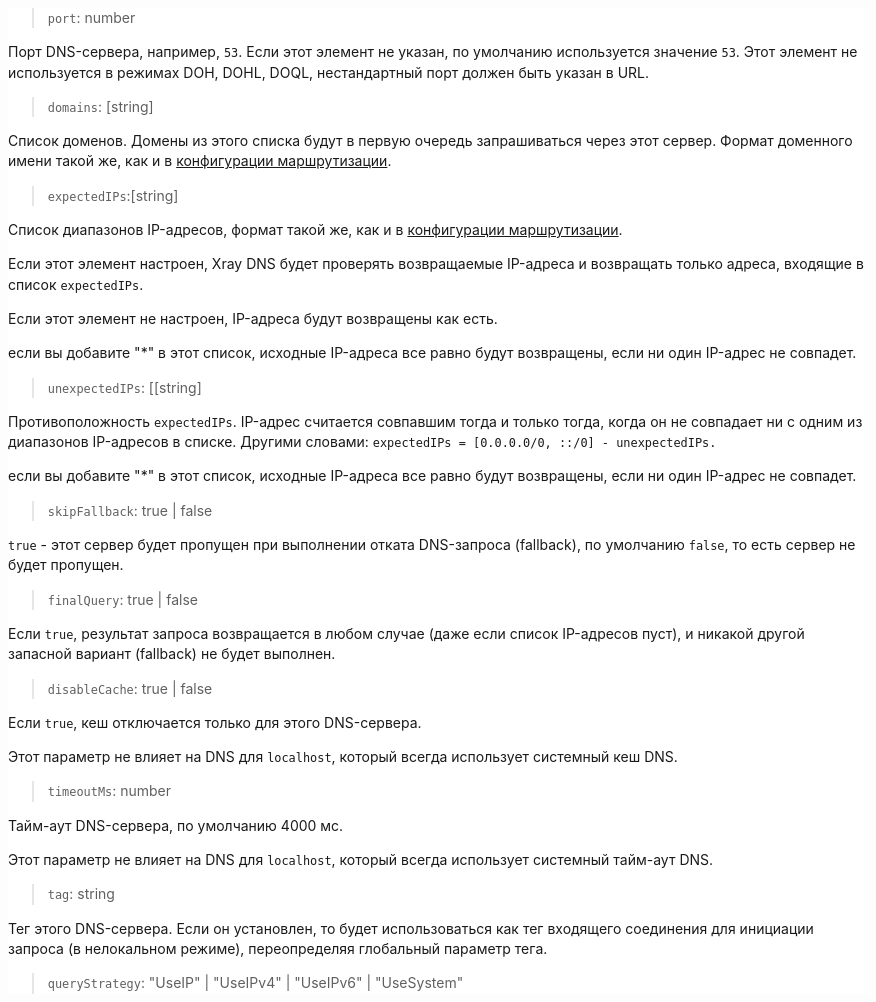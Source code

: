 > `port`: number

Порт DNS-сервера, например, `53`. Если этот элемент не указан, по умолчанию используется значение `53`. Этот элемент не используется в режимах DOH, DOHL, DOQL, нестандартный порт должен быть указан в URL.

> `domains`: \[string\]

Список доменов. Домены из этого списка будут в первую очередь запрашиваться через этот сервер. Формат доменного имени такой же, как и в [конфигурации маршрутизации](./routing.md#ruleobject).

> `expectedIPs`:\[string\]

Список диапазонов IP-адресов, формат такой же, как и в [конфигурации маршрутизации](./routing.md#ruleobject).

Если этот элемент настроен, Xray DNS будет проверять возвращаемые IP-адреса и возвращать только адреса, входящие в список `expectedIPs`.

Если этот элемент не настроен, IP-адреса будут возвращены как есть.

если вы добавите "*" в этот список, исходные IP-адреса все равно будут возвращены, если ни один IP-адрес не совпадет.

> `unexpectedIPs`: [\[string\]

Противоположность `expectedIPs`. IP-адрес считается совпавшим тогда и только тогда, когда он не совпадает ни с одним из диапазонов IP-адресов в списке. Другими словами:
`expectedIPs = [0.0.0.0/0, ::/0] - unexpectedIPs.`

если вы добавите "*" в этот список, исходные IP-адреса все равно будут возвращены, если ни один IP-адрес не совпадет.

> `skipFallback`: true | false

`true` - этот сервер будет пропущен при выполнении отката DNS-запроса (fallback), по умолчанию `false`, то есть сервер не будет пропущен.

> `finalQuery`: true | false

Если `true`, результат запроса возвращается в любом случае (даже если список IP-адресов пуст), и никакой другой запасной вариант (fallback) не будет выполнен.

> `disableCache`: true | false

Если `true`, кеш отключается только для этого DNS-сервера.

Этот параметр не влияет на DNS для `localhost`, который всегда использует системный кеш DNS.

> `timeoutMs`: number

Тайм-аут DNS-сервера, по умолчанию 4000 мс.

Этот параметр не влияет на DNS для `localhost`, который всегда использует системный тайм-аут DNS.

> `tag`: string

Тег этого DNS-сервера. Если он установлен, то будет использоваться как тег входящего соединения для инициации запроса (в нелокальном режиме), переопределяя глобальный параметр тега.

> `queryStrategy`: "UseIP" | "UseIPv4" | "UseIPv6" | "UseSystem"
